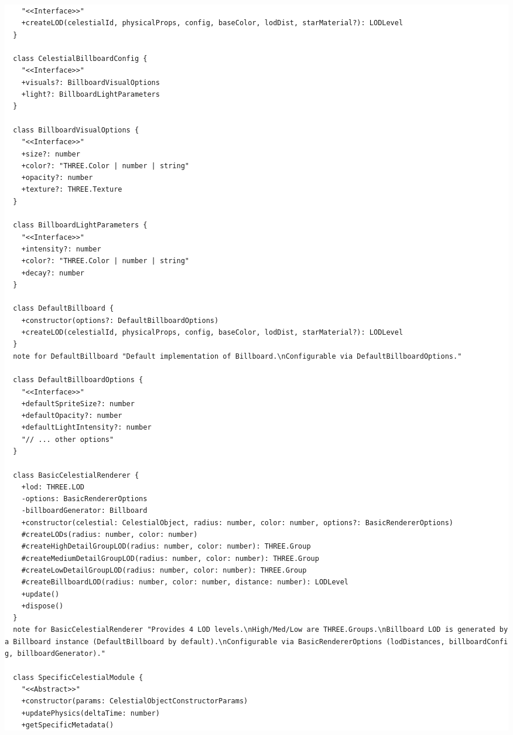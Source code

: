 ```mermaid
    "<<Interface>>"
    +createLOD(celestialId, physicalProps, config, baseColor, lodDist, starMaterial?): LODLevel
  }

  class CelestialBillboardConfig {
    "<<Interface>>"
    +visuals?: BillboardVisualOptions
    +light?: BillboardLightParameters
  }

  class BillboardVisualOptions {
    "<<Interface>>"
    +size?: number
    +color?: "THREE.Color | number | string"
    +opacity?: number
    +texture?: THREE.Texture
  }

  class BillboardLightParameters {
    "<<Interface>>"
    +intensity?: number
    +color?: "THREE.Color | number | string"
    +decay?: number
  }

  class DefaultBillboard {
    +constructor(options?: DefaultBillboardOptions)
    +createLOD(celestialId, physicalProps, config, baseColor, lodDist, starMaterial?): LODLevel
  }
  note for DefaultBillboard "Default implementation of Billboard.\nConfigurable via DefaultBillboardOptions."

  class DefaultBillboardOptions {
    "<<Interface>>"
    +defaultSpriteSize?: number
    +defaultOpacity?: number
    +defaultLightIntensity?: number
    "// ... other options"
  }

  class BasicCelestialRenderer {
    +lod: THREE.LOD
    -options: BasicRendererOptions
    -billboardGenerator: Billboard
    +constructor(celestial: CelestialObject, radius: number, color: number, options?: BasicRendererOptions)
    #createLODs(radius: number, color: number)
    #createHighDetailGroupLOD(radius: number, color: number): THREE.Group
    #createMediumDetailGroupLOD(radius: number, color: number): THREE.Group
    #createLowDetailGroupLOD(radius: number, color: number): THREE.Group
    #createBillboardLOD(radius: number, color: number, distance: number): LODLevel
    +update()
    +dispose()
  }
  note for BasicCelestialRenderer "Provides 4 LOD levels.\nHigh/Med/Low are THREE.Groups.\nBillboard LOD is generated by a Billboard instance (DefaultBillboard by default).\nConfigurable via BasicRendererOptions (lodDistances, billboardConfig, billboardGenerator)."

  class SpecificCelestialModule {
    "<<Abstract>>"
    +constructor(params: CelestialObjectConstructorParams)
    +updatePhysics(deltaTime: number)
    +getSpecificMetadata()
```